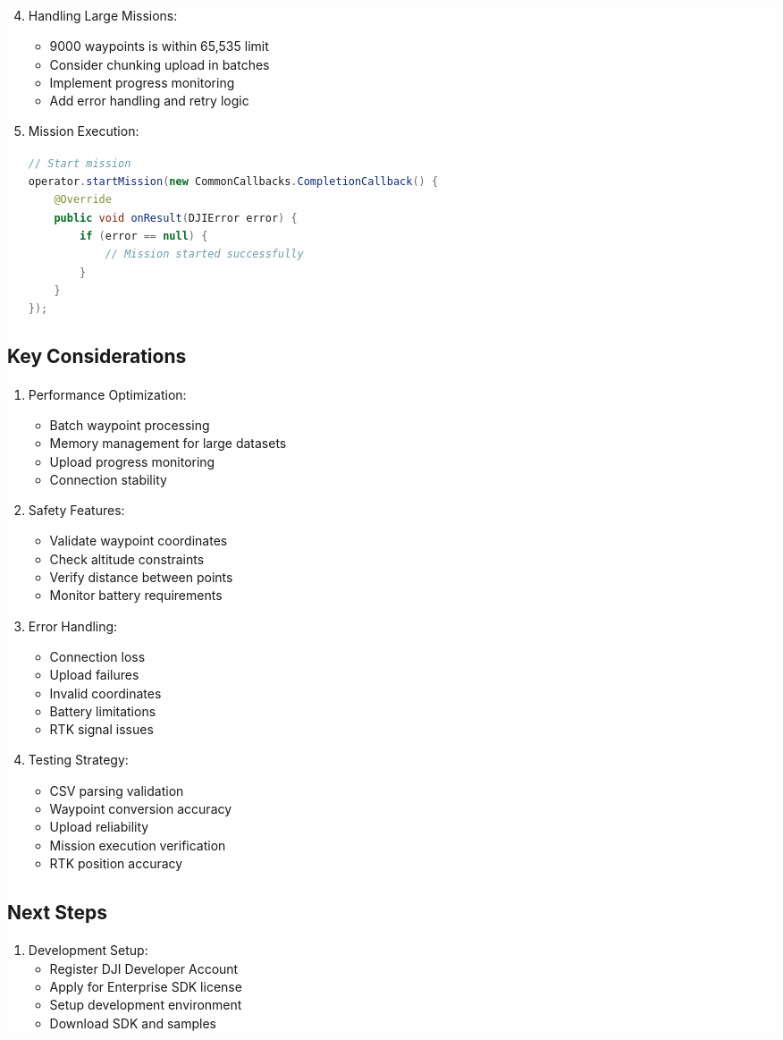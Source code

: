 4. Handling Large Missions:
   - 9000 waypoints is within 65,535 limit
   - Consider chunking upload in batches
   - Implement progress monitoring
   - Add error handling and retry logic

5. Mission Execution:
   ```java
   // Start mission
   operator.startMission(new CommonCallbacks.CompletionCallback() {
       @Override
       public void onResult(DJIError error) {
           if (error == null) {
               // Mission started successfully
           }
       }
   });
   ```

## Key Considerations

1. Performance Optimization:
   - Batch waypoint processing
   - Memory management for large datasets
   - Upload progress monitoring
   - Connection stability

2. Safety Features:
   - Validate waypoint coordinates
   - Check altitude constraints
   - Verify distance between points
   - Monitor battery requirements

3. Error Handling:
   - Connection loss
   - Upload failures
   - Invalid coordinates
   - Battery limitations
   - RTK signal issues

4. Testing Strategy:
   - CSV parsing validation
   - Waypoint conversion accuracy
   - Upload reliability
   - Mission execution verification
   - RTK position accuracy

## Next Steps

1. Development Setup:
   - Register DJI Developer Account
   - Apply for Enterprise SDK license
   - Setup development environment
   - Download SDK and samples
